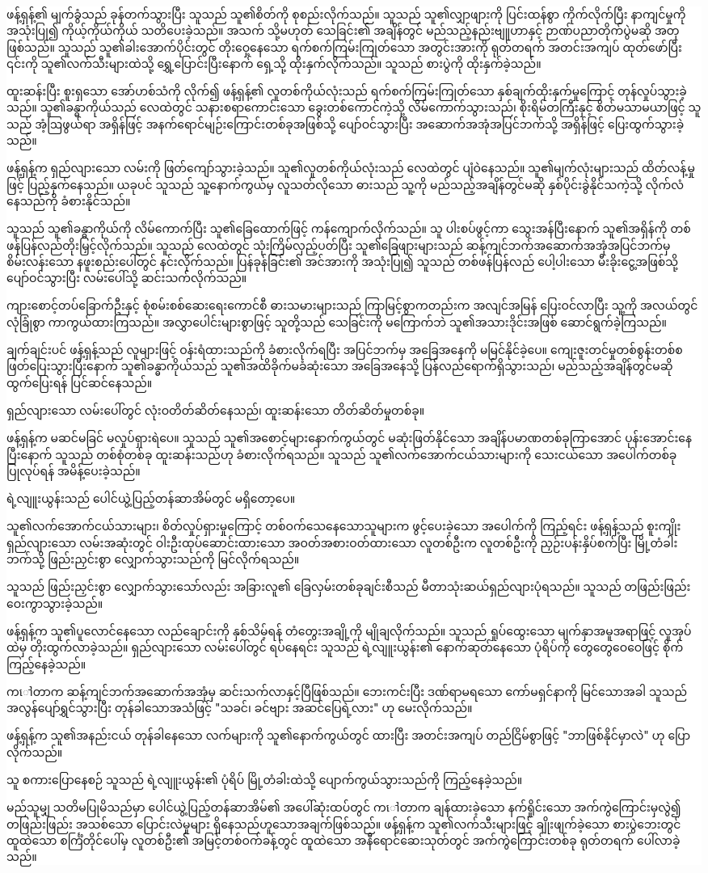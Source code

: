 ဖန့်ရှန့်၏ မျက်ခွံသည် ခုန်တက်သွားပြီး သူသည် သူ၏စိတ်ကို စုစည်းလိုက်သည်။ သူသည် သူ၏လျှာဖျားကို ပြင်းထန်စွာ ကိုက်လိုက်ပြီး နာကျင်မှုကို အသုံးပြု၍ ကိုယ့်ကိုယ်ကိုယ် သတိပေးခဲ့သည်။ အသက် သို့မဟုတ် သေခြင်း၏ အချိန်တွင် မည်သည့်နည်းဗျူဟာနှင့် ဉာဏ်ပညာတိုက်ပွဲမဆို အတုဖြစ်သည်။ သူသည် သူ၏ခါးအောက်ပိုင်းတွင် တိုးဝှေ့နေသော ရက်စက်ကြမ်းကြုတ်သော အတွင်းအားကို ရုတ်တရက် အတင်းအကျပ် ထုတ်ဖော်ပြီး ၎င်းကို သူ၏လက်သီးများထဲသို့ ရွှေ့ပြောင်းပြီးနောက် ရှေ့သို့ ထိုးနှက်လိုက်သည်။ သူသည် စားပွဲကို ထိုးနှက်ခဲ့သည်။

ထူးဆန်းပြီး စူးရှသော အော်ဟစ်သံကို လိုက်၍ ဖန့်ရှန့်၏ လူတစ်ကိုယ်လုံးသည် ရက်စက်ကြမ်းကြုတ်သော နှစ်ချက်ထိုးနှက်မှုကြောင့် တုန်လှုပ်သွားခဲ့သည်။ သူ၏ခန္ဓာကိုယ်သည် လေထဲတွင် သနားစရာကောင်းသော ခွေးတစ်ကောင်ကဲ့သို့ လိမ်ကောက်သွားသည်၊ စိုးရိမ်တကြီးနှင့် စိတ်မသာမယာဖြင့် သူသည် အံ့ဩဖွယ်ရာ အရှိန်ဖြင့် အနက်ရောင်မျဉ်းကြောင်းတစ်ခုအဖြစ်သို့ ပျော်ဝင်သွားပြီး အဆောက်အအုံအပြင်ဘက်သို့ အရှိန်ဖြင့် ပြေးထွက်သွားခဲ့သည်။

ဖန့်ရှန့်က ရှည်လျားသော လမ်းကို ဖြတ်ကျော်သွားခဲ့သည်။ သူ၏လူတစ်ကိုယ်လုံးသည် လေထဲတွင် ပျံဝဲနေသည်။ သူ၏မျက်လုံးများသည် ထိတ်လန့်မှုဖြင့် ပြည့်နှက်နေသည်။ ယခုပင် သူသည် သူ့နောက်ကွယ်မှ လူသတ်လိုသော ဓားသည် သူ့ကို မည်သည့်အချိန်တွင်မဆို နှစ်ပိုင်းခွဲနိုင်သကဲ့သို့ လိုက်လံနေသည်ကို ခံစားနိုင်သည်။

သူသည် သူ၏ခန္ဓာကိုယ်ကို လိမ်ကောက်ပြီး သူ၏ခြေထောက်ဖြင့် ကန်ကျောက်လိုက်သည်။ သူ ပါးစပ်ဖွင့်ကာ သွေးအန်ပြီးနောက် သူ၏အရှိန်ကို တစ်ဖန်ပြန်လည်တိုးမြှင့်လိုက်သည်။ သူသည် လေထဲတွင် သုံးကြိမ်လှည့်ပတ်ပြီး သူ၏ခြေဖျားများသည် ဆန့်ကျင်ဘက်အဆောက်အအုံအပြင်ဘက်မှ စိမ်းလန်းသော နဖူးစည်းပေါ်တွင် နင်းလိုက်သည်။ ပြန်ခုန်ခြင်း၏ အင်အားကို အသုံးပြု၍ သူသည် တစ်ဖန်ပြန်လည် ပေါ့ပါးသော မီးခိုးငွေ့အဖြစ်သို့ ပျော်ဝင်သွားပြီး လမ်းပေါ်သို့ ဆင်းသက်လိုက်သည်။

ကျားစောင့်တပ်ခြောက်ဦးနှင့် စုံစမ်းစစ်ဆေးရေးကောင်စီ ဓားသမားများသည် ကြာမြင့်စွာကတည်းက အလျင်အမြန် ပြေးဝင်လာပြီး သူ့ကို အလယ်တွင် လုံခြုံစွာ ကာကွယ်ထားကြသည်။ အလွှာပေါင်းများစွာဖြင့် သူတို့သည် သေခြင်းကို မကြောက်ဘဲ သူ၏အသားဒိုင်းအဖြစ် ဆောင်ရွက်ခဲ့ကြသည်။

ချက်ချင်းပင် ဖန့်ရှန့်သည် လူများဖြင့် ဝန်းရံထားသည်ကို ခံစားလိုက်ရပြီး အပြင်ဘက်မှ အခြေအနေကို မမြင်နိုင်ခဲ့ပေ။ ကျေးဇူးတင်မှုတစ်စွန်းတစ်စ ဖြတ်ပြေးသွားပြီးနောက် သူ၏ခန္ဓာကိုယ်သည် သူ၏အထိခိုက်မခံဆုံးသော အခြေအနေသို့ ပြန်လည်ရောက်ရှိသွားသည်၊ မည်သည့်အချိန်တွင်မဆို ထွက်ပြေးရန် ပြင်ဆင်နေသည်။

ရှည်လျားသော လမ်းပေါ်တွင် လုံးဝတိတ်ဆိတ်နေသည်၊ ထူးဆန်းသော တိတ်ဆိတ်မှုတစ်ခု။

ဖန့်ရှန့်က မဆင်မခြင် မလှုပ်ရှားရဲပေ။ သူသည် သူ၏အစောင့်များနောက်ကွယ်တွင် မဆုံးဖြတ်နိုင်သော အချိန်ပမာဏတစ်ခုကြာအောင် ပုန်းအောင်းနေပြီးနောက် သူသည် တစ်စုံတစ်ခု ထူးဆန်းသည်ဟု ခံစားလိုက်ရသည်။ သူသည် သူ၏လက်အောက်ငယ်သားများကို သေးငယ်သော အပေါက်တစ်ခု ပြုလုပ်ရန် အမိန့်ပေးခဲ့သည်။

ရဲ့လျူးယွန်းသည် ပေါင်ယွဲ့ပြည့်တန်ဆာအိမ်တွင် မရှိတော့ပေ။

သူ၏လက်အောက်ငယ်သားများ၊ စိတ်လှုပ်ရှားမှုကြောင့် တစ်ဝက်သေနေသောသူများက ဖွင့်ပေးခဲ့သော အပေါက်ကို ကြည့်ရင်း ဖန့်ရှန့်သည် စူးကျိုးရှည်လျားသော လမ်းအဆုံးတွင် ဝါးဦးထုပ်ဆောင်းထားသော အဝတ်အစားဝတ်ထားသော လူတစ်ဦးက လူတစ်ဦးကို ညှဉ်းပန်းနှိပ်စက်ပြီး မြို့တံခါးဘက်သို့ ဖြည်းညှင်းစွာ လျှောက်သွားသည်ကို မြင်လိုက်ရသည်။

သူသည် ဖြည်းညှင်းစွာ လျှောက်သွားသော်လည်း အခြားလူ၏ ခြေလှမ်းတစ်ခုချင်းစီသည် မီတာသုံးဆယ်ရှည်လျားပုံရသည်။ သူသည် တဖြည်းဖြည်း ဝေးကွာသွားခဲ့သည်။

ဖန့်ရှန့်က သူ၏ပူလောင်နေသော လည်ချောင်းကို နှစ်သိမ့်ရန် တံတွေးအချို့ကို မျိုချလိုက်သည်။ သူသည် ရှုပ်ထွေးသော မျက်နှာအမူအရာဖြင့် လူအုပ်ထဲမှ တိုးထွက်လာခဲ့သည်။ ရှည်လျားသော လမ်းပေါ်တွင် ရပ်နေရင်း သူသည် ရဲ့လျူးယွန်း၏ နောက်ဆုတ်နေသော ပုံရိပ်ကို တွေတွေဝေဝေဖြင့် စိုက်ကြည့်နေခဲ့သည်။

ကៅတာက ဆန့်ကျင်ဘက်အဆောက်အအုံမှ ဆင်းသက်လာနှင့်ပြီဖြစ်သည်။ ဘေးကင်းပြီး ဒဏ်ရာမရသော ကော်မရှင်နာကို မြင်သောအခါ သူသည် အလွန်ပျော်ရွှင်သွားပြီး တုန်ခါသောအသံဖြင့် "သခင်၊ ခင်ဗျား အဆင်ပြေရဲ့လား" ဟု မေးလိုက်သည်။

ဖန့်ရှန့်က သူ၏အနည်းငယ် တုန်ခါနေသော လက်များကို သူ၏နောက်ကွယ်တွင် ထားပြီး အတင်းအကျပ် တည်ငြိမ်စွာဖြင့် "ဘာဖြစ်နိုင်မှာလဲ" ဟု ပြောလိုက်သည်။

သူ စကားပြောနေစဉ် သူသည် ရဲ့လျူးယွန်း၏ ပုံရိပ် မြို့တံခါးထဲသို့ ပျောက်ကွယ်သွားသည်ကို ကြည့်နေခဲ့သည်။

မည်သူမျှ သတိမပြုမိသည်မှာ ပေါင်ယွဲ့ပြည့်တန်ဆာအိမ်၏ အပေါ်ဆုံးထပ်တွင် ကៅတာက ချန်ထားခဲ့သော နက်ရှိုင်းသော အက်ကွဲကြောင်းမှလွဲ၍ တဖြည်းဖြည်း အသစ်သော ပြောင်းလဲမှုများ ရှိနေသည်ဟူသောအချက်ဖြစ်သည်။ ဖန့်ရှန့်က သူ၏လက်သီးများဖြင့် ချိုးဖျက်ခဲ့သော စားပွဲဘေးတွင် ထူထဲသော စင်္ကြံတိုင်ပေါ်မှ လူတစ်ဦး၏ အမြင့်တစ်ဝက်ခန့်တွင် ထူထဲသော အနီရောင်ဆေးသုတ်တွင် အက်ကွဲကြောင်းတစ်ခု ရုတ်တရက် ပေါ်လာခဲ့သည်။
